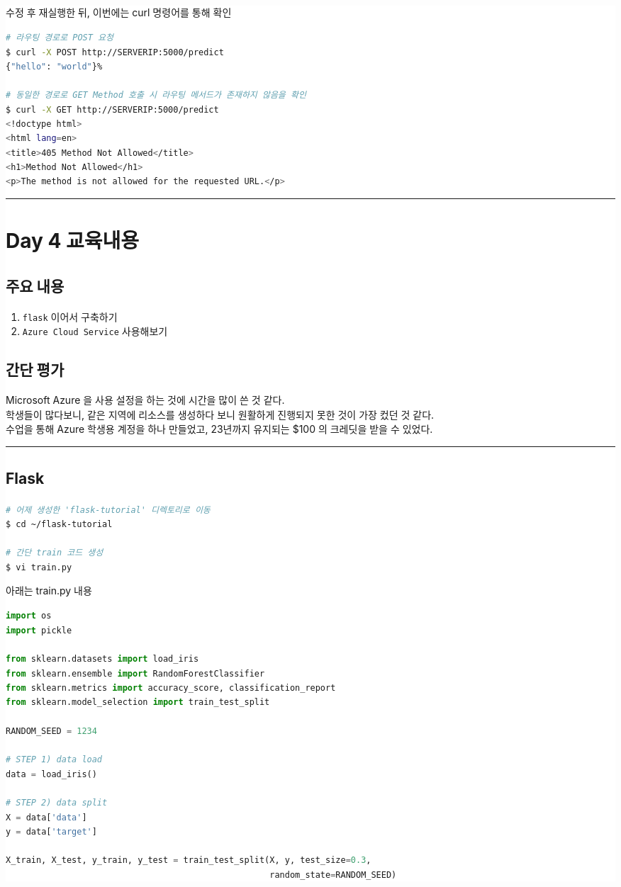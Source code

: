 수정 후 재실행한 뒤, 이번에는 curl 명령어를 통해 확인

``` bash
# 라우팅 경로로 POST 요청
$ curl -X POST http://SERVERIP:5000/predict
{"hello": "world"}%

# 동일한 경로로 GET Method 호출 시 라우팅 메서드가 존재하지 않음을 확인
$ curl -X GET http://SERVERIP:5000/predict
<!doctype html>
<html lang=en>
<title>405 Method Not Allowed</title>
<h1>Method Not Allowed</h1>
<p>The method is not allowed for the requested URL.</p>
```
---

# Day 4 교육내용

## 주요 내용
1. `flask` 이어서 구축하기
2. `Azure Cloud Service` 사용해보기

## 간단 평가
Microsoft Azure 을 사용 설정을 하는 것에 시간을 많이 쓴 것 같다.  
학생들이 많다보니, 같은 지역에 리소스를 생성하다 보니 원활하게 진행되지 못한 것이 가장 컸던 것 같다.  
수업을 통해 Azure 학생용 계정을 하나 만들었고, 23년까지 유지되는 $100 의 크레딧을 받을 수 있었다.   

---

## Flask

``` bash
# 어제 생성한 'flask-tutorial' 디렉토리로 이동
$ cd ~/flask-tutorial

# 간단 train 코드 생성
$ vi train.py
```

아래는 train.py 내용

``` python
import os
import pickle

from sklearn.datasets import load_iris
from sklearn.ensemble import RandomForestClassifier
from sklearn.metrics import accuracy_score, classification_report
from sklearn.model_selection import train_test_split

RANDOM_SEED = 1234

# STEP 1) data load
data = load_iris()

# STEP 2) data split
X = data['data']
y = data['target']

X_train, X_test, y_train, y_test = train_test_split(X, y, test_size=0.3,
                                                    random_state=RANDOM_SEED)

```